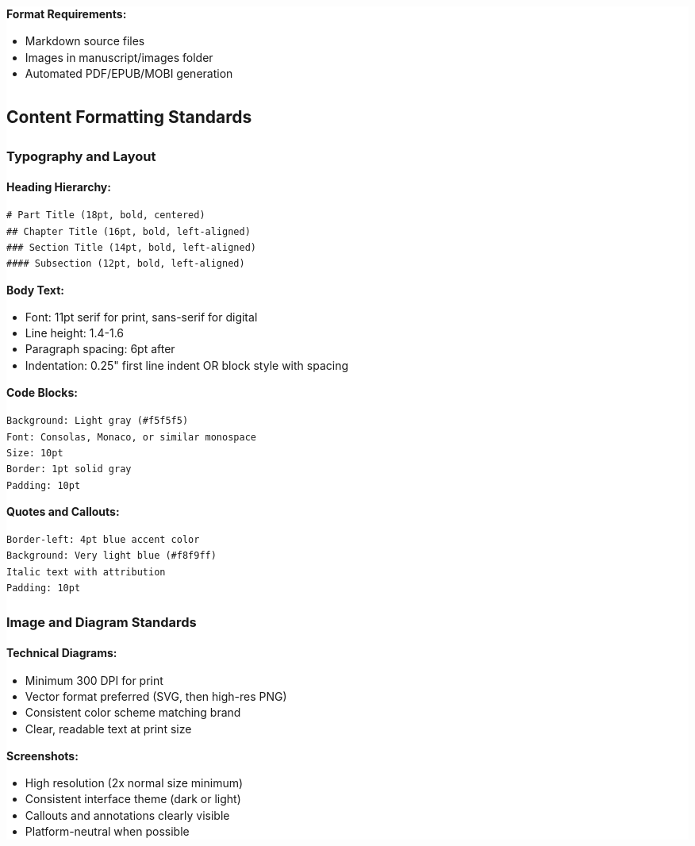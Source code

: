 **Format Requirements:**
- Markdown source files
- Images in manuscript/images folder
- Automated PDF/EPUB/MOBI generation

## Content Formatting Standards

### Typography and Layout

**Heading Hierarchy:**
```
# Part Title (18pt, bold, centered)
## Chapter Title (16pt, bold, left-aligned)
### Section Title (14pt, bold, left-aligned)
#### Subsection (12pt, bold, left-aligned)
```

**Body Text:**
- Font: 11pt serif for print, sans-serif for digital
- Line height: 1.4-1.6
- Paragraph spacing: 6pt after
- Indentation: 0.25" first line indent OR block style with spacing

**Code Blocks:**
```
Background: Light gray (#f5f5f5)
Font: Consolas, Monaco, or similar monospace
Size: 10pt
Border: 1pt solid gray
Padding: 10pt
```

**Quotes and Callouts:**
```
Border-left: 4pt blue accent color
Background: Very light blue (#f8f9ff)
Italic text with attribution
Padding: 10pt
```

### Image and Diagram Standards

**Technical Diagrams:**
- Minimum 300 DPI for print
- Vector format preferred (SVG, then high-res PNG)
- Consistent color scheme matching brand
- Clear, readable text at print size

**Screenshots:**
- High resolution (2x normal size minimum)
- Consistent interface theme (dark or light)
- Callouts and annotations clearly visible
- Platform-neutral when possible
